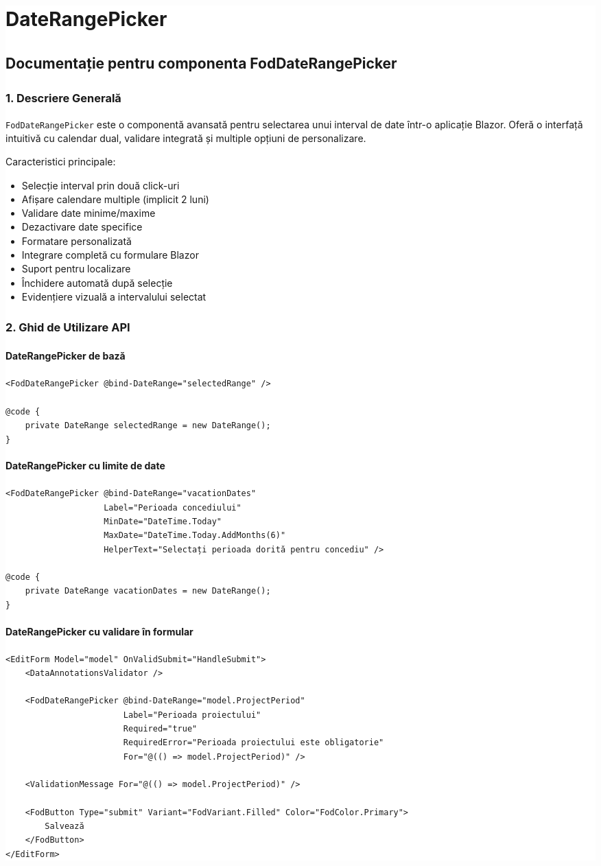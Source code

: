 # DateRangePicker

## Documentație pentru componenta FodDateRangePicker

### 1. Descriere Generală
`FodDateRangePicker` este o componentă avansată pentru selectarea unui interval de date într-o aplicație Blazor. Oferă o interfață intuitivă cu calendar dual, validare integrată și multiple opțiuni de personalizare.

Caracteristici principale:
- Selecție interval prin două click-uri
- Afișare calendare multiple (implicit 2 luni)
- Validare date minime/maxime
- Dezactivare date specifice
- Formatare personalizată
- Integrare completă cu formulare Blazor
- Suport pentru localizare
- Închidere automată după selecție
- Evidențiere vizuală a intervalului selectat

### 2. Ghid de Utilizare API

#### DateRangePicker de bază
```razor
<FodDateRangePicker @bind-DateRange="selectedRange" />

@code {
    private DateRange selectedRange = new DateRange();
}
```

#### DateRangePicker cu limite de date
```razor
<FodDateRangePicker @bind-DateRange="vacationDates"
                    Label="Perioada concediului"
                    MinDate="DateTime.Today"
                    MaxDate="DateTime.Today.AddMonths(6)"
                    HelperText="Selectați perioada dorită pentru concediu" />

@code {
    private DateRange vacationDates = new DateRange();
}
```

#### DateRangePicker cu validare în formular
```razor
<EditForm Model="model" OnValidSubmit="HandleSubmit">
    <DataAnnotationsValidator />
    
    <FodDateRangePicker @bind-DateRange="model.ProjectPeriod"
                        Label="Perioada proiectului"
                        Required="true"
                        RequiredError="Perioada proiectului este obligatorie"
                        For="@(() => model.ProjectPeriod)" />
    
    <ValidationMessage For="@(() => model.ProjectPeriod)" />
    
    <FodButton Type="submit" Variant="FodVariant.Filled" Color="FodColor.Primary">
        Salvează
    </FodButton>
</EditForm>

```